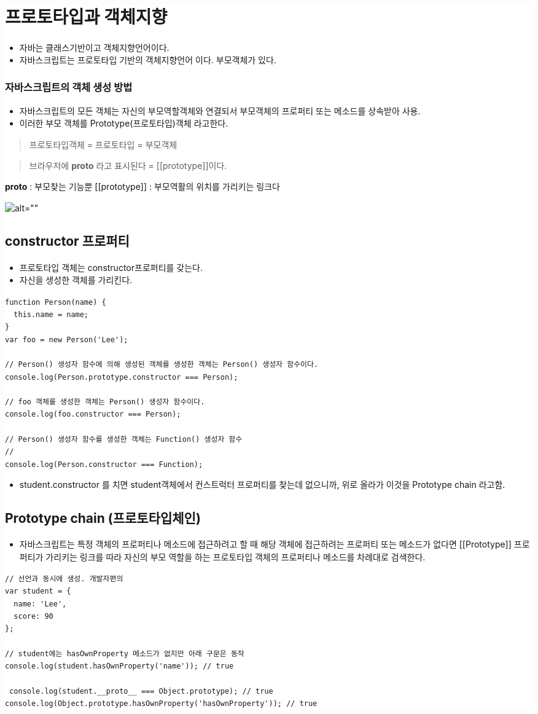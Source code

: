 
# 프로토타입과 객체지향  

- 자바는 클래스기반이고 객체지향언어이다. 
- 자바스크립트는 프로토타입 기반의 객체지향언어 이다. 부모객체가 있다.



### 자바스크립트의 객체 생성 방법
- 자바스크립트의 모든 객체는 자신의 부모역할객체와 연결되서 부모객체의 프로퍼티 또는 메소드를 상속받아 사용.
- 이러한 부모 객체를 Prototype(프로토타입)객체 라고한다. 

> 프로토타입객체 = 프로토타입 = 부모객체

> 브라우저에 __proto__ 라고 표시된다 = [[prototype]]이다. 


__proto__ : 부모찾는 기능뿐
[[prototype]] : 부모역활의 위치를 가리키는 링크다


![alt=""](http://poiemaweb.com/img/printout_student_obj_from_chrome.png)



## constructor 프로퍼티

- 프로토타입 객체는 constructor프로퍼티를 갖는다. 
- 자신을 생성한 객체를 가리킨다.
~~~
function Person(name) {
  this.name = name;
}
var foo = new Person('Lee');

// Person() 생성자 함수에 의해 생성된 객체를 생성한 객체는 Person() 생성자 함수이다.
console.log(Person.prototype.constructor === Person);

// foo 객체를 생성한 객체는 Person() 생성자 함수이다.
console.log(foo.constructor === Person);

// Person() 생성자 함수를 생성한 객체는 Function() 생성자 함수
// 
console.log(Person.constructor === Function);
~~~
- student.constructor 를 치면 student객체에서 컨스트럭터 프로퍼티를 찾는데 없으니까, 위로 올라가 이것을 Prototype chain 라고함. 


## Prototype chain (프로토타입체인)
- 자바스크립트는 특정 객체의 프로퍼티나 메소드에 접근하려고 할 때 
  해당 객체에 접근하려는 프로퍼티 또는 메소드가 없다면 
  [[Prototype]] 프로퍼티가 가리키는 링크를 따라 자신의 부모 역할을 하는 프로토타입 객체의 프로퍼티나 메소드를 차례대로 검색한다. 

~~~
// 선언과 동시에 생성. 개발자편의
var student = {
  name: 'Lee',
  score: 90
};

// student에는 hasOwnProperty 메소드가 없지만 아래 구문은 동작
console.log(student.hasOwnProperty('name')); // true

 console.log(student.__proto__ === Object.prototype); // true
console.log(Object.prototype.hasOwnProperty('hasOwnProperty')); // true
~~~